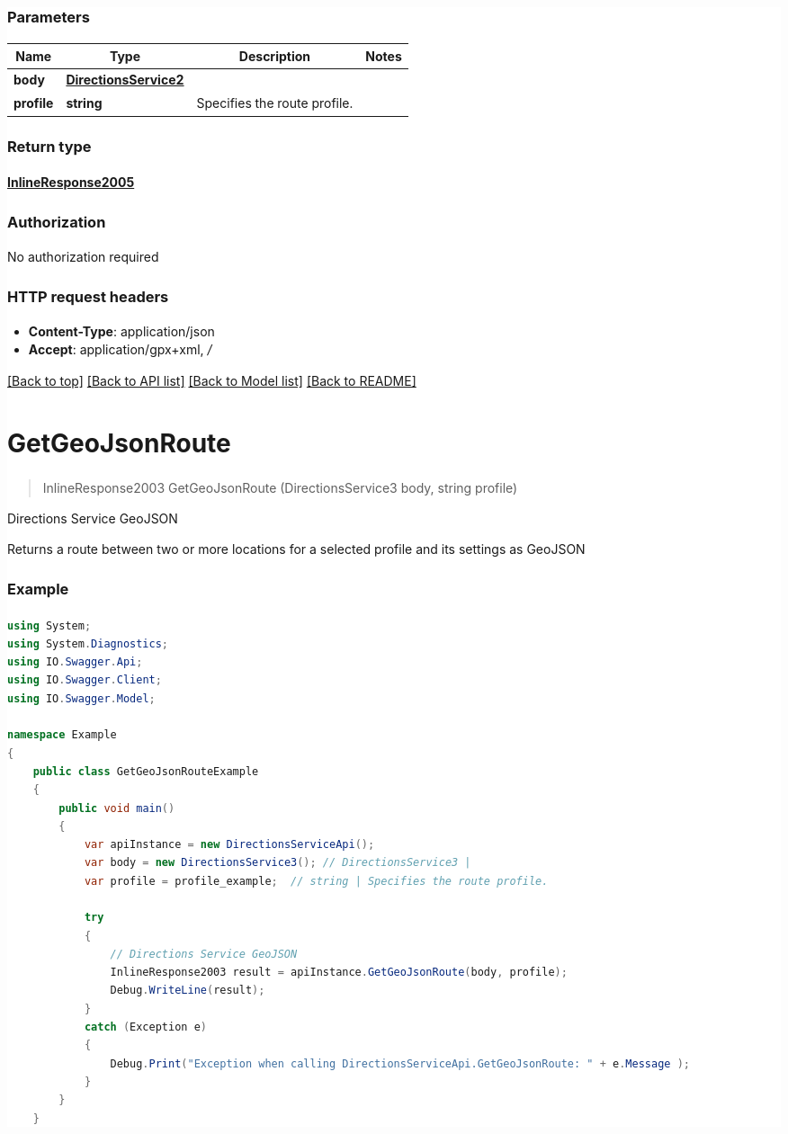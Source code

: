 ```csharp
```

### Parameters

Name | Type | Description  | Notes
------------- | ------------- | ------------- | -------------
 **body** | [**DirectionsService2**](DirectionsService2.md)|  | 
 **profile** | **string**| Specifies the route profile. | 

### Return type

[**InlineResponse2005**](InlineResponse2005.md)

### Authorization

No authorization required

### HTTP request headers

 - **Content-Type**: application/json
 - **Accept**: application/gpx+xml, */*

[[Back to top]](#) [[Back to API list]](../README.md#documentation-for-api-endpoints) [[Back to Model list]](../README.md#documentation-for-models) [[Back to README]](../README.md)
<a name="getgeojsonroute"></a>
# **GetGeoJsonRoute**
> InlineResponse2003 GetGeoJsonRoute (DirectionsService3 body, string profile)

Directions Service GeoJSON

Returns a route between two or more locations for a selected profile and its settings as GeoJSON

### Example
```csharp
using System;
using System.Diagnostics;
using IO.Swagger.Api;
using IO.Swagger.Client;
using IO.Swagger.Model;

namespace Example
{
    public class GetGeoJsonRouteExample
    {
        public void main()
        {
            var apiInstance = new DirectionsServiceApi();
            var body = new DirectionsService3(); // DirectionsService3 | 
            var profile = profile_example;  // string | Specifies the route profile.

            try
            {
                // Directions Service GeoJSON
                InlineResponse2003 result = apiInstance.GetGeoJsonRoute(body, profile);
                Debug.WriteLine(result);
            }
            catch (Exception e)
            {
                Debug.Print("Exception when calling DirectionsServiceApi.GetGeoJsonRoute: " + e.Message );
            }
        }
    }
```
